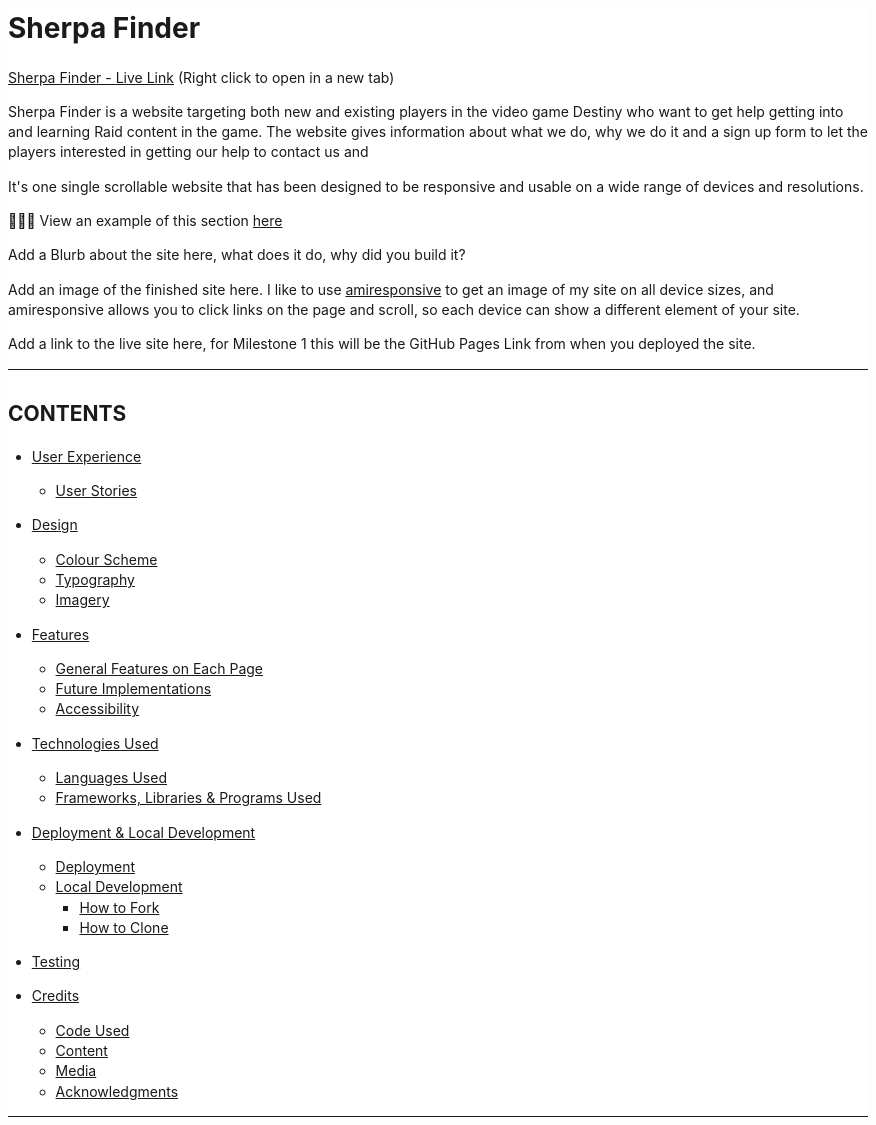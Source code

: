 # Sherpa Finder

[Sherpa Finder - Live Link](https://hakesh.github.io/p1-sherpa-finder/index.html) (Right click to open in a new tab)

Sherpa Finder is a website targeting both new and existing players in the video game Destiny who want to get help getting into and learning Raid content in the game. The website gives information about what we do, why we do it and a sign up form to let the players interested in getting our help to contact us and 

It's one single scrollable website that has been designed to be responsive and usable on a wide range of devices and resolutions.


👩🏻‍💻 View an example of this section [here](https://github.com/kera-cudmore/Bully-Book-Club#bully-book-club-website)

Add a Blurb about the site here, what does it do, why did you build it?

Add an image of the finished site here. I like to use [amiresponsive](https://ui.dev/amiresponsive) to get an image of my site on all device sizes, and amiresponsive allows you to click links on the page and scroll, so each device can show a different element of your site.

Add a link to the live site here, for Milestone 1 this will be the GitHub Pages Link from when you deployed the site.

---

## CONTENTS

* [User Experience](#user-experience-ux)
  * [User Stories](#user-stories)

* [Design](#design)
  * [Colour Scheme](#colour-scheme)
  * [Typography](#typography)
  * [Imagery](#imagery)

* [Features](#features)
  * [General Features on Each Page](#general-features-on-each-page)
  * [Future Implementations](#future-implementations)
  * [Accessibility](#accessibility)

* [Technologies Used](#technologies-used)
  * [Languages Used](#languages-used)
  * [Frameworks, Libraries & Programs Used](#frameworks-libraries--programs-used)

* [Deployment & Local Development](#deployment--local-development)
  * [Deployment](#deployment)
  * [Local Development](#local-development)
    * [How to Fork](#how-to-fork)
    * [How to Clone](#how-to-clone)

* [Testing](#testing)

* [Credits](#credits)
  * [Code Used](#code-used)
  * [Content](#content)
  * [Media](#media)
  * [Acknowledgments](#acknowledgments)

---